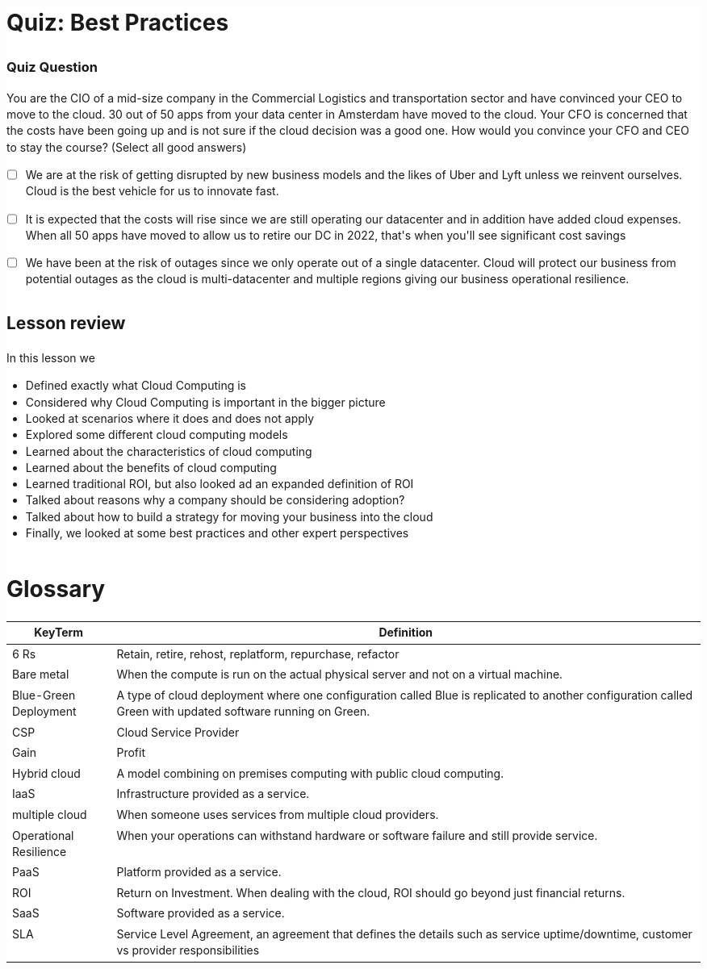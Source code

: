 
# Quiz: Best Practices

### Quiz Question

You are the CIO of a mid-size company in the Commercial Logistics and transportation sector and have convinced your CEO to move to the cloud. 30 out of 50 apps from your data center in Amsterdam have moved to the cloud. Your CFO is concerned that the costs have been going up and is not sure if the cloud decision was a good one. How would you convince your CFO and CEO to stay the course? (Select all good answers)

- [ ] We are at the risk of getting disrupted by new business models and the likes of Uber and Lyft unless we reinvent ourselves. Cloud is the best vehicle for us to innovate fast.

- [ ] It is expected that the costs will rise since we are still operating our datacenter and in addition have added cloud expenses. When all 50 apps have moved to allow us to retire our DC in 2022, that's when you'll see significant cost savings

- [ ] We have been at the risk of outages since we only operate out of a single datacenter. Cloud will protect our business from potential outages as the cloud is multi-datacenter and multiple regions giving our business operational resilience.


## Lesson review

In this lesson we

- Defined exactly what Cloud Computing is
- Considered why Cloud Computing is important in the bigger picture
- Looked at scenarios where it does and does not apply
- Explored some different cloud computing models
- Learned about the characteristics of cloud computing
- Learned about the benefits of cloud computing
- Learned traditional ROI, but also looked ad an expanded definition of ROI
- Talked about reasons why a company should be considering adoption?
- Talked about how to build a strategy for moving your business into the cloud
- Finally, we looked at some best practices and other expert perspectives

# Glossary

|KeyTerm|Definition|
|---|---|
|6 Rs|Retain, retire, rehost, replatform, repurchase, refactor|
|Bare metal|When the compute is run on the actual physical server and not on a virtual machine.|
|Blue-Green Deployment|A type of cloud deployment where one configuration called Blue is replicated to another configuration called Green with updated software running on Green.|
|CSP|Cloud Service Provider|
|Gain|Profit|
|Hybrid cloud|A model combining on premises computing with public cloud computing.|
|IaaS|Infrastructure provided as a service.|
|multiple cloud|When someone uses services from multiple cloud providers.|
|Operational Resilience|When your operations can withstand hardware or software failure and still provide service.|
|PaaS|Platform provided as a service.|
|ROI|Return on Investment. When dealing with the cloud, ROI should go beyond just financial returns.|
|SaaS|Software provided as a service.|
|SLA|Service Level Agreement, an agreement that defines the details such as service uptime/downtime, customer vs provider responsibilities|